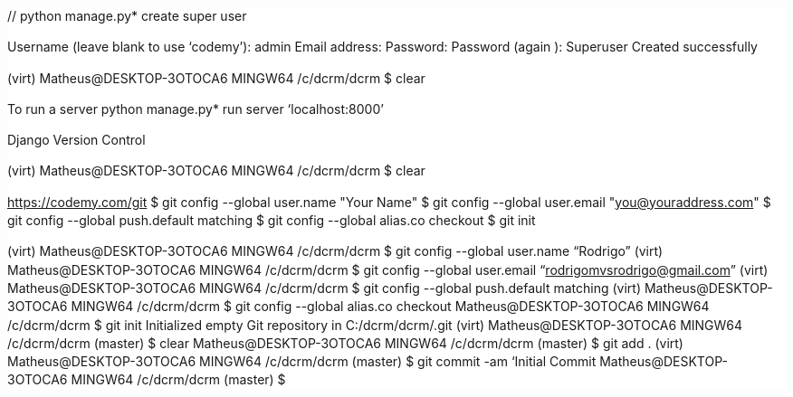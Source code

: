 // python manage.py* create super user 

Username (leave blank to use ‘codemy’): admin
Email address:
Password:
Password (again ): 
Superuser Created successfully 

(virt)
Matheus@DESKTOP-3OTOCA6 MINGW64 /c/dcrm/dcrm
$ clear 

To run a server 
python manage.py* run server 
‘localhost:8000’


Django Version Control 

(virt)
Matheus@DESKTOP-3OTOCA6 MINGW64 /c/dcrm/dcrm
$ clear

https://codemy.com/git
$ git config --global user.name "Your Name"
$ git config --global user.email "you@youraddress.com"
$ git config --global push.default matching
$ git config --global alias.co checkout
$ git init

(virt)
Matheus@DESKTOP-3OTOCA6 MINGW64 /c/dcrm/dcrm
$ git config --global user.name “Rodrigo”
(virt)
Matheus@DESKTOP-3OTOCA6 MINGW64 /c/dcrm/dcrm
$ git config --global user.email “rodrigomvsrodrigo@gmail.com”
(virt)
Matheus@DESKTOP-3OTOCA6 MINGW64 /c/dcrm/dcrm
$ git config --global push.default matching
(virt)
Matheus@DESKTOP-3OTOCA6 MINGW64 /c/dcrm/dcrm
$ git config --global alias.co checkout
Matheus@DESKTOP-3OTOCA6 MINGW64 /c/dcrm/dcrm
$ git init 
Initialized empty Git repository in C:/dcrm/dcrm/.git
(virt)
Matheus@DESKTOP-3OTOCA6 MINGW64 /c/dcrm/dcrm (master)
$ clear
Matheus@DESKTOP-3OTOCA6 MINGW64 /c/dcrm/dcrm (master)
$ git add . 
(virt) 
Matheus@DESKTOP-3OTOCA6 MINGW64 /c/dcrm/dcrm (master)
$ git commit -am ‘Initial Commit
Matheus@DESKTOP-3OTOCA6 MINGW64 /c/dcrm/dcrm (master)
$ 
